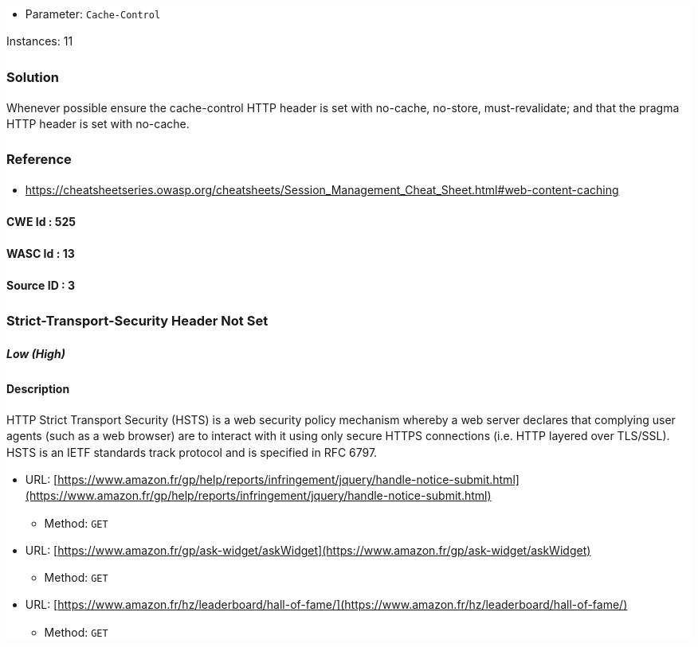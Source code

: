   * Parameter: `Cache-Control`
  
  
  
  
Instances: 11
  
### Solution
<p>Whenever possible ensure the cache-control HTTP header is set with no-cache, no-store, must-revalidate; and that the pragma HTTP header is set with no-cache.</p>
  
### Reference
* https://cheatsheetseries.owasp.org/cheatsheets/Session_Management_Cheat_Sheet.html#web-content-caching

  
#### CWE Id : 525
  
#### WASC Id : 13
  
#### Source ID : 3

  
  
  
  
### Strict-Transport-Security Header Not Set
##### Low (High)
  
  
  
  
#### Description
<p>HTTP Strict Transport Security (HSTS) is a web security policy mechanism whereby a web server declares that complying user agents (such as a web browser) are to interact with it using only secure HTTPS connections (i.e. HTTP layered over TLS/SSL). HSTS is an IETF standards track protocol and is specified in RFC 6797.</p>
  
  
  
* URL: [https://www.amazon.fr/gp/help/reports/infringement/jquery/handle-notice-submit.html](https://www.amazon.fr/gp/help/reports/infringement/jquery/handle-notice-submit.html)
  
  
  * Method: `GET`
  
  
  
  
* URL: [https://www.amazon.fr/gp/ask-widget/askWidget](https://www.amazon.fr/gp/ask-widget/askWidget)
  
  
  * Method: `GET`
  
  
  
  
* URL: [https://www.amazon.fr/hz/leaderboard/hall-of-fame/](https://www.amazon.fr/hz/leaderboard/hall-of-fame/)
  
  
  * Method: `GET`
  